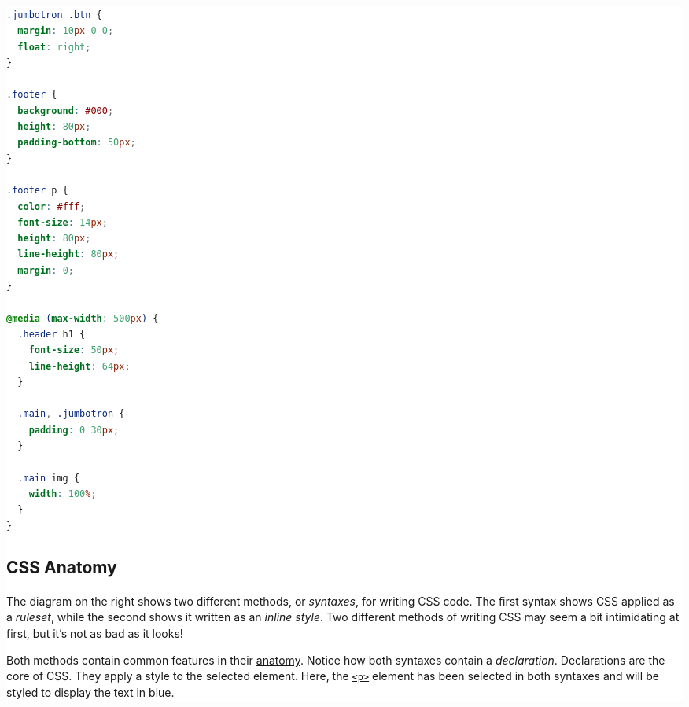 ``` css
.jumbotron .btn {
  margin: 10px 0 0;
  float: right; 
}

.footer { 
  background: #000;
  height: 80px; 
  padding-bottom: 50px;
}

.footer p { 
  color: #fff;
  font-size: 14px;  
  height: 80px; 
  line-height: 80px;
  margin: 0;  
}

@media (max-width: 500px) {
  .header h1 {
    font-size: 50px;
    line-height: 64px;
  }

  .main, .jumbotron {
    padding: 0 30px;
  }

  .main img {
    width: 100%;
  }
}
```

## CSS Anatomy

The diagram on the right shows two different methods, or *syntaxes*, for
writing CSS code. The first syntax shows CSS applied as a *ruleset*,
while the second shows it written as an *inline style*. Two different
methods of writing CSS may seem a bit intimidating at first, but it’s
not as bad as it looks!

Both methods contain common features in their <a
href="https://www.codecademy.com/resources/docs/css/anatomy?page_req=catalog"
class="e14vpv2g1 gamut-xro1w8-ResetElement-Anchor-AnchorBase e1bhhzie0"
target="_blank">anatomy</a>. Notice how both syntaxes contain a
*declaration*. Declarations are the core of CSS. They apply a style to
the selected element. Here, the <a
href="https://www.codecademy.com/resources/docs/html/paragraphs?page_req=catalog"
class="e14vpv2g1 gamut-xro1w8-ResetElement-Anchor-AnchorBase e1bhhzie0"
target="_blank"><code
class="code__2rdF32qjRVp7mMVBHuPwDS">\<p\></code></a> element has been
selected in both syntaxes and will be styled to display the text in
blue.

